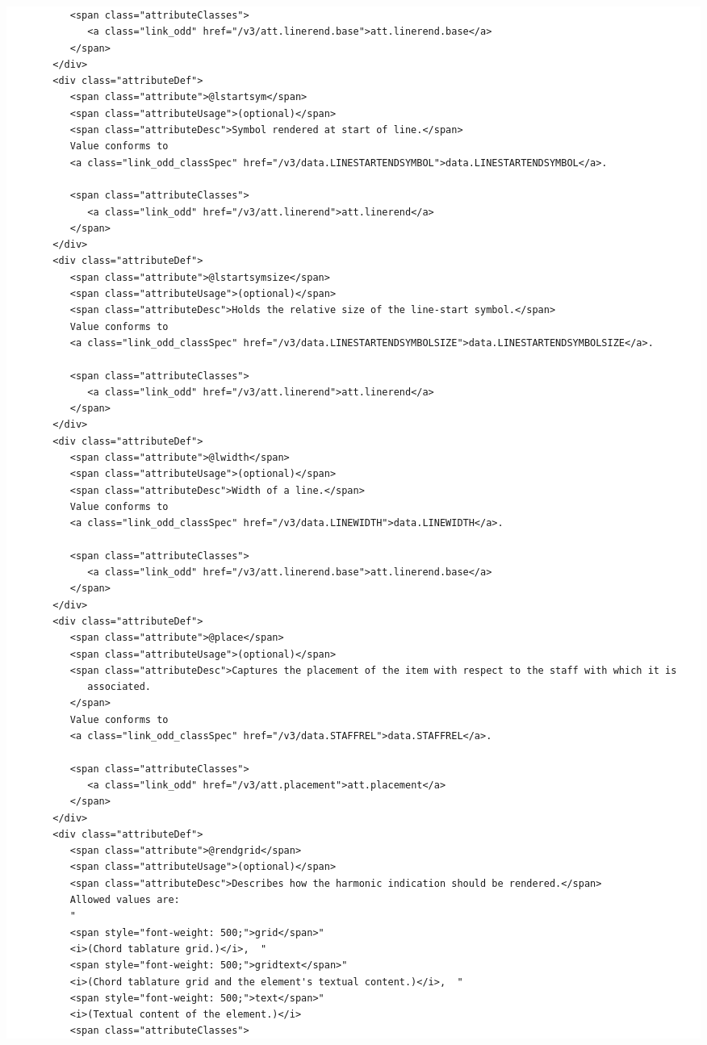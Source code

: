                <span class="attributeClasses">
                  <a class="link_odd" href="/v3/att.linerend.base">att.linerend.base</a>
               </span>
            </div>
            <div class="attributeDef">
               <span class="attribute">@lstartsym</span>
               <span class="attributeUsage">(optional)</span>
               <span class="attributeDesc">Symbol rendered at start of line.</span>
               Value conforms to 
               <a class="link_odd_classSpec" href="/v3/data.LINESTARTENDSYMBOL">data.LINESTARTENDSYMBOL</a>.
               
               <span class="attributeClasses">
                  <a class="link_odd" href="/v3/att.linerend">att.linerend</a>
               </span>
            </div>
            <div class="attributeDef">
               <span class="attribute">@lstartsymsize</span>
               <span class="attributeUsage">(optional)</span>
               <span class="attributeDesc">Holds the relative size of the line-start symbol.</span>
               Value conforms to 
               <a class="link_odd_classSpec" href="/v3/data.LINESTARTENDSYMBOLSIZE">data.LINESTARTENDSYMBOLSIZE</a>.
               
               <span class="attributeClasses">
                  <a class="link_odd" href="/v3/att.linerend">att.linerend</a>
               </span>
            </div>
            <div class="attributeDef">
               <span class="attribute">@lwidth</span>
               <span class="attributeUsage">(optional)</span>
               <span class="attributeDesc">Width of a line.</span>
               Value conforms to 
               <a class="link_odd_classSpec" href="/v3/data.LINEWIDTH">data.LINEWIDTH</a>.
               
               <span class="attributeClasses">
                  <a class="link_odd" href="/v3/att.linerend.base">att.linerend.base</a>
               </span>
            </div>
            <div class="attributeDef">
               <span class="attribute">@place</span>
               <span class="attributeUsage">(optional)</span>
               <span class="attributeDesc">Captures the placement of the item with respect to the staff with which it is
                  associated.
               </span>
               Value conforms to 
               <a class="link_odd_classSpec" href="/v3/data.STAFFREL">data.STAFFREL</a>.
               
               <span class="attributeClasses">
                  <a class="link_odd" href="/v3/att.placement">att.placement</a>
               </span>
            </div>
            <div class="attributeDef">
               <span class="attribute">@rendgrid</span>
               <span class="attributeUsage">(optional)</span>
               <span class="attributeDesc">Describes how the harmonic indication should be rendered.</span>
               Allowed values are:
               "
               <span style="font-weight: 500;">grid</span>" 
               <i>(Chord tablature grid.)</i>,  "
               <span style="font-weight: 500;">gridtext</span>" 
               <i>(Chord tablature grid and the element's textual content.)</i>,  "
               <span style="font-weight: 500;">text</span>" 
               <i>(Textual content of the element.)</i>
               <span class="attributeClasses">